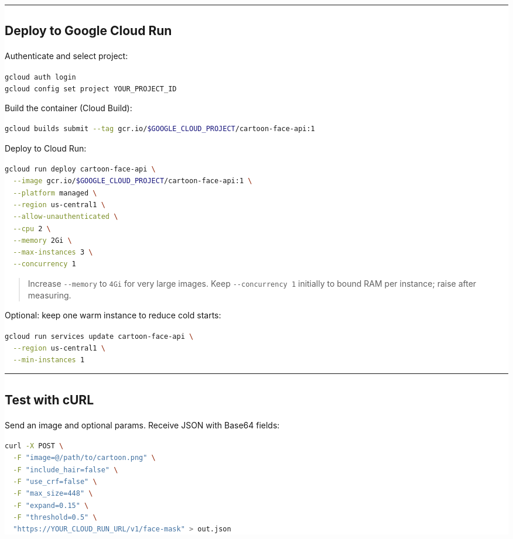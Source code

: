 ```dockerfile
```

---

## Deploy to Google Cloud Run

Authenticate and select project:
```bash
gcloud auth login
gcloud config set project YOUR_PROJECT_ID
```

Build the container (Cloud Build):
```bash
gcloud builds submit --tag gcr.io/$GOOGLE_CLOUD_PROJECT/cartoon-face-api:1
```

Deploy to Cloud Run:
```bash
gcloud run deploy cartoon-face-api \
  --image gcr.io/$GOOGLE_CLOUD_PROJECT/cartoon-face-api:1 \
  --platform managed \
  --region us-central1 \
  --allow-unauthenticated \
  --cpu 2 \
  --memory 2Gi \
  --max-instances 3 \
  --concurrency 1
```
> Increase `--memory` to `4Gi` for very large images. Keep `--concurrency 1` initially to bound RAM per instance; raise after measuring.

Optional: keep one warm instance to reduce cold starts:
```bash
gcloud run services update cartoon-face-api \
  --region us-central1 \
  --min-instances 1
```

---

## Test with cURL

Send an image and optional params. Receive JSON with Base64 fields:
```bash
curl -X POST \
  -F "image=@/path/to/cartoon.png" \
  -F "include_hair=false" \
  -F "use_crf=false" \
  -F "max_size=448" \
  -F "expand=0.15" \
  -F "threshold=0.5" \
  "https://YOUR_CLOUD_RUN_URL/v1/face-mask" > out.json
```
